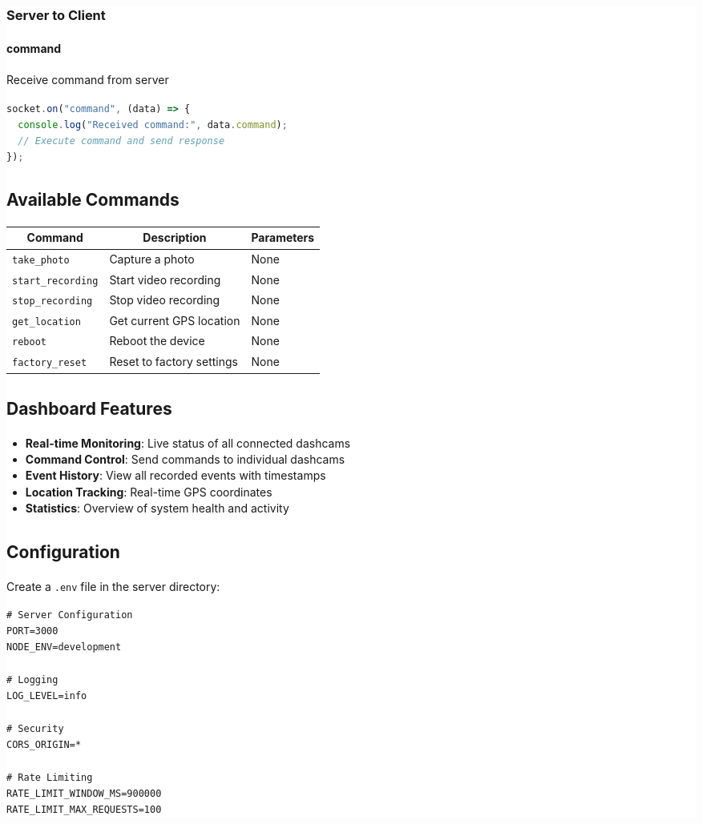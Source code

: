 ### Server to Client

#### command

Receive command from server

```javascript
socket.on("command", (data) => {
  console.log("Received command:", data.command);
  // Execute command and send response
});
```

## Available Commands

| Command           | Description               | Parameters |
| ----------------- | ------------------------- | ---------- |
| `take_photo`      | Capture a photo           | None       |
| `start_recording` | Start video recording     | None       |
| `stop_recording`  | Stop video recording      | None       |
| `get_location`    | Get current GPS location  | None       |
| `reboot`          | Reboot the device         | None       |
| `factory_reset`   | Reset to factory settings | None       |

## Dashboard Features

- **Real-time Monitoring**: Live status of all connected dashcams
- **Command Control**: Send commands to individual dashcams
- **Event History**: View all recorded events with timestamps
- **Location Tracking**: Real-time GPS coordinates
- **Statistics**: Overview of system health and activity

## Configuration

Create a `.env` file in the server directory:

```env
# Server Configuration
PORT=3000
NODE_ENV=development

# Logging
LOG_LEVEL=info

# Security
CORS_ORIGIN=*

# Rate Limiting
RATE_LIMIT_WINDOW_MS=900000
RATE_LIMIT_MAX_REQUESTS=100
```
